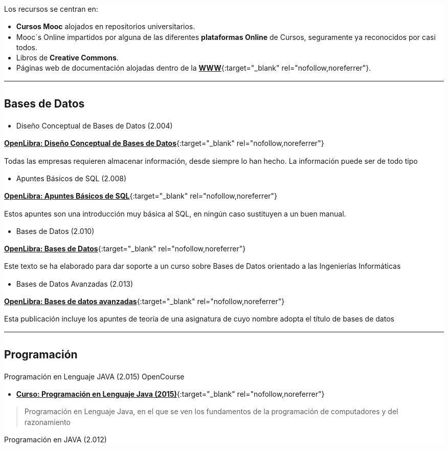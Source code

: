Los recursos se centran en:

- **Cursos Mooc** alojados en repositorios universitarios.
- Mooc´s Online impartidos por alguna de las diferentes **plataformas Online** de Cursos, seguramente ya reconocidos por casi todos.
- Libros de **Creative Commons**.
- Páginas web de documentación alojadas dentro de la [**WWW**](https://es.wikipedia.org/wiki/World_Wide_Web){:target="_blank" rel="nofollow,noreferrer"}.

-----

## **Bases de Datos**

- Diseño Conceptual de Bases de Datos (2.004)

[**OpenLibra: Diseño Conceptual de Bases de Datos**](https://openlibra.com/es/book/download/diseno-conceptual-de-bases-de-datos){:target="_blank" rel="nofollow,noreferrer"}

Todas las empresas requieren almacenar información, desde siempre lo han hecho. La información puede ser de todo tipo

- Apuntes Básicos de SQL (2.008)

[**OpenLibra: Apuntes Básicos de SQL**](https://openlibra.com/es/book/download/apuntes-basicos-de-sql){:target="_blank" rel="nofollow,noreferrer"}

Estos apuntes son una introducción muy básica al SQL, en ningún caso sustituyen a un buen manual.

- Bases de Datos (2.010)

[**OpenLibra: Bases de Datos**](https://openlibra.com/es/book/download/bases-de-datos-2){:target="_blank" rel="nofollow,noreferrer"}

Este texto se ha elaborado para dar soporte a un curso sobre Bases de Datos orientado a las Ingenierías Informáticas

- Bases de Datos Avanzadas (2.013)

[**OpenLibra: Bases de datos avanzadas**](https://openlibra.com/es/book/download/bases-de-datos-avanzadas){:target="_blank" rel="nofollow,noreferrer"}

Esta publicación incluye los apuntes de teoría de una asignatura de cuyo nombre adopta el título de bases de datos

------

## Programación

Programación en Lenguaje JAVA (2.015) OpenCourse

* [**Curso: Programación en Lenguaje Java (2015)**](https://ocw.unican.es/course/view.php?id=26){:target="_blank" rel="nofollow,noreferrer"}

> Programación en Lenguaje Java, en el que se ven los fundamentos de la programación de computadores y del razonamiento

Programación en JAVA (2.012)
